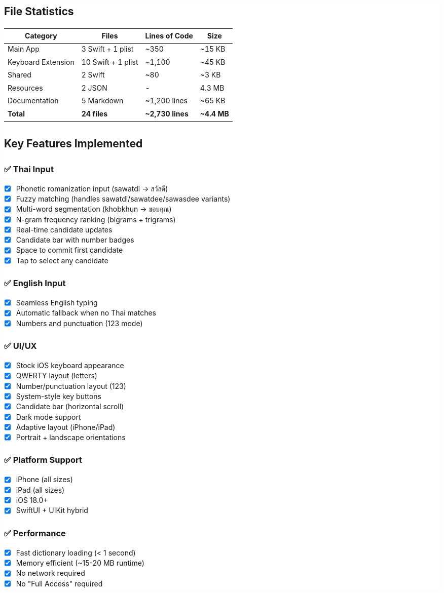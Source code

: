 ## File Statistics

| Category | Files | Lines of Code | Size |
|----------|-------|---------------|------|
| Main App | 3 Swift + 1 plist | ~350 | ~15 KB |
| Keyboard Extension | 10 Swift + 1 plist | ~1,100 | ~45 KB |
| Shared | 2 Swift | ~80 | ~3 KB |
| Resources | 2 JSON | - | 4.3 MB |
| Documentation | 5 Markdown | ~1,200 lines | ~65 KB |
| **Total** | **24 files** | **~2,730 lines** | **~4.4 MB** |

## Key Features Implemented

### ✅ Thai Input
- [x] Phonetic romanization input (sawatdi → สวัสดี)
- [x] Fuzzy matching (handles sawatdi/sawatdee/sawasdee variants)
- [x] Multi-word segmentation (khobkhun → ขอบคุณ)
- [x] N-gram frequency ranking (bigrams + trigrams)
- [x] Real-time candidate updates
- [x] Candidate bar with number badges
- [x] Space to commit first candidate
- [x] Tap to select any candidate

### ✅ English Input
- [x] Seamless English typing
- [x] Automatic fallback when no Thai matches
- [x] Numbers and punctuation (123 mode)

### ✅ UI/UX
- [x] Stock iOS keyboard appearance
- [x] QWERTY layout (letters)
- [x] Number/punctuation layout (123)
- [x] System-style key buttons
- [x] Candidate bar (horizontal scroll)
- [x] Dark mode support
- [x] Adaptive layout (iPhone/iPad)
- [x] Portrait + landscape orientations

### ✅ Platform Support
- [x] iPhone (all sizes)
- [x] iPad (all sizes)
- [x] iOS 18.0+
- [x] SwiftUI + UIKit hybrid

### ✅ Performance
- [x] Fast dictionary loading (< 1 second)
- [x] Memory efficient (~15-20 MB runtime)
- [x] No network required
- [x] No "Full Access" required
